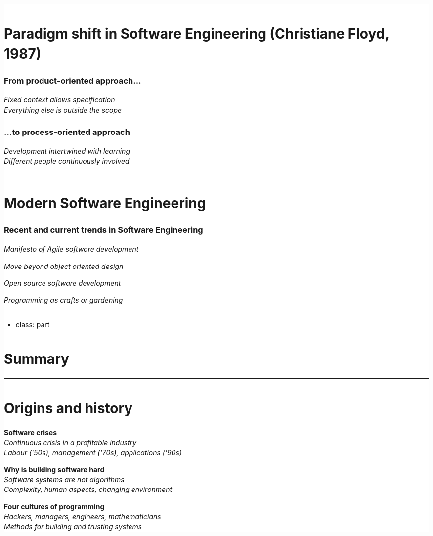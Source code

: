 </div>

----------------------------------------------------------------------------------------------------

# Paradigm shift in Software Engineering (Christiane Floyd, 1987)

### From product-oriented approach...

_<i class="fa fa-file-alt"></i> Fixed context allows specification_  
_<i class="fa fa-clipboard-check"></i> Everything else is outside the scope_


### ...to process-oriented approach

_<i class="fa fa-paper-plane"></i> Development intertwined with learning_  
_<i class="fa fa-comments"></i> Different people continuously involved_

----------------------------------------------------------------------------------------------------

# Modern Software Engineering

### Recent and current trends in Software Engineering

_<i class="fa fa-rocket"></i> Manifesto of Agile software development_

_<i class="fa fa-bars"></i> Move beyond object oriented design_

_<i class="fa fa-code"></i> Open source software development_

_<i class="fa fa-leaf"></i> Programming as crafts or gardening_

****************************************************************************************************
 - class: part

# **Summary**

----------------------------------------------------------------------------------------------------

# Origins and history

**Software crises**  
_Continuous crisis in a profitable industry_  
_Labour ('50s), management ('70s), applications ('90s)_

**Why is building software hard**  
_Software systems are not algorithms_  
_Complexity, human aspects, changing environment_

**Four cultures of programming**  
_Hackers, managers, engineers, mathematicians_  
_Methods for building and trusting systems_
